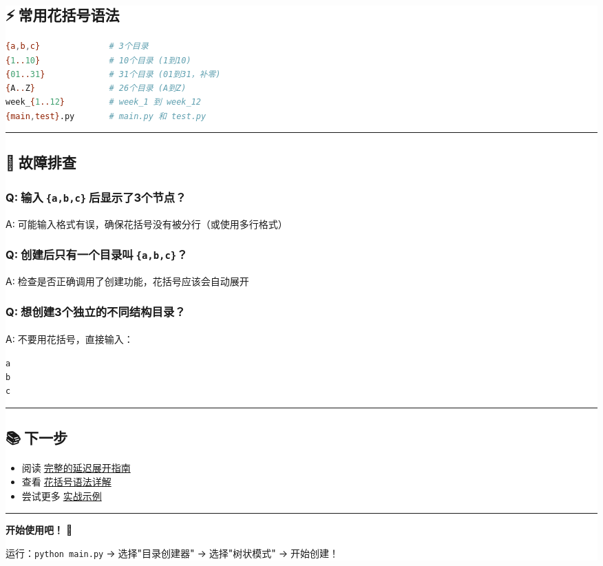 ## ⚡ 常用花括号语法

```bash
{a,b,c}              # 3个目录
{1..10}              # 10个目录 (1到10)
{01..31}             # 31个目录 (01到31，补零)
{A..Z}               # 26个目录 (A到Z)
week_{1..12}         # week_1 到 week_12
{main,test}.py       # main.py 和 test.py
```

---

## 🔧 故障排查

### Q: 输入 `{a,b,c}` 后显示了3个节点？
A: 可能输入格式有误，确保花括号没有被分行（或使用多行格式）

### Q: 创建后只有一个目录叫 `{a,b,c}`？
A: 检查是否正确调用了创建功能，花括号应该会自动展开

### Q: 想创建3个独立的不同结构目录？
A: 不要用花括号，直接输入：
```
a
b
c
```

---

## 📚 下一步

- 阅读 [完整的延迟展开指南](./DELAYED_BRACE_EXPANSION_GUIDE.md)
- 查看 [花括号语法详解](./BRACE_EXPANSION_GUIDE.md)
- 尝试更多 [实战示例](./DELAYED_BRACE_EXPANSION_GUIDE.md#实战示例)

---

**开始使用吧！** 🎉

运行：`python main.py` → 选择"目录创建器" → 选择"树状模式" → 开始创建！

